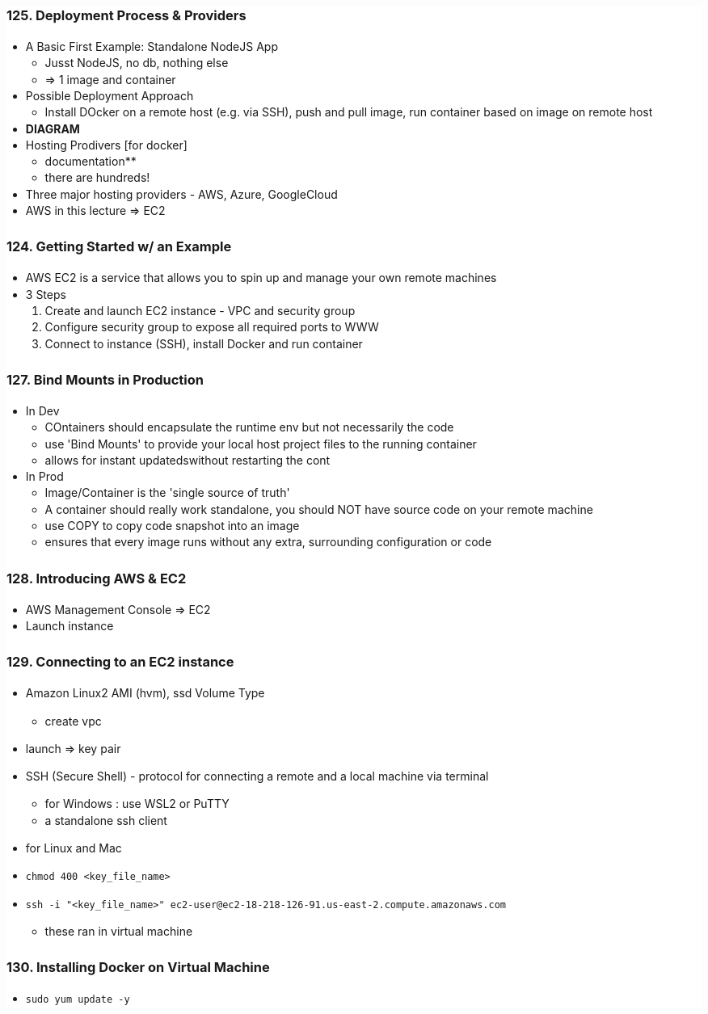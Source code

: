 ### 125. Deployment Process & Providers
* A Basic First Example: Standalone NodeJS App
  * Jusst NodeJS, no db, nothing else
  * => 1 image and container
* Possible Deployment Approach
  * Install DOcker on a remote host (e.g. via SSH), push and pull image, run container based on image on remote host
* **DIAGRAM**
* Hosting Prodivers [for docker]
  * documentation**
  * there are hundreds!
* Three major hosting providers - AWS, Azure, GoogleCloud
* AWS in this lecture => EC2

### 124. Getting Started w/ an Example
* AWS EC2 is a service that allows you to spin up and manage your own remote machines
* 3 Steps
  1. Create and launch EC2 instance - VPC and security group
  2. Configure security group to expose all required ports to WWW
  3. Connect to instance (SSH), install Docker and run container

### 127. Bind Mounts in Production
* In Dev
  * COntainers should encapsulate the runtime env but not necessarily the code
  * use 'Bind Mounts' to provide your local host project files to the running container
  * allows for instant updatedswithout restarting the cont
* In Prod 
  * Image/Container is the 'single source of truth'
  * A container should really work standalone, you should NOT have source code on your remote machine
  * use COPY to copy code snapshot into an image
  * ensures that every image runs without any extra, surrounding configuration or code

### 128. Introducing AWS & EC2
* AWS Management Console => EC2
* Launch instance

### 129. Connecting to an EC2 instance
* Amazon Linux2 AMI (hvm), ssd Volume Type
  * create vpc
* launch => key pair
* SSH (Secure Shell) - protocol for connecting a remote and a local machine via terminal
    * for Windows : use WSL2 or PuTTY
    * a standalone ssh client

* for Linux and Mac
* `chmod 400 <key_file_name>`
* `ssh -i "<key_file_name>" ec2-user@ec2-18-218-126-91.us-east-2.compute.amazonaws.com`
  * these ran in virtual machine

### 130. Installing Docker on Virtual Machine
* `sudo yum update -y` 

